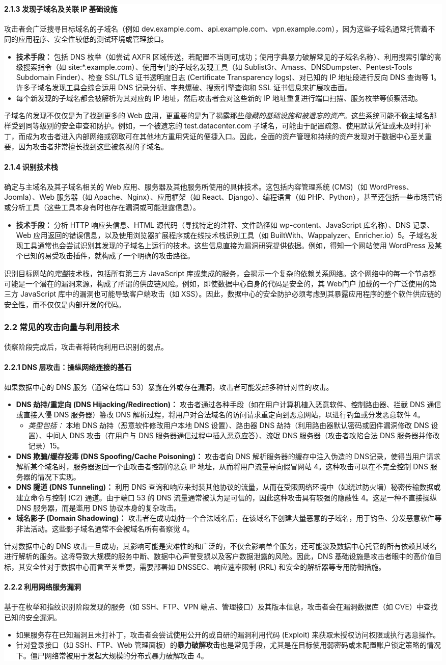 #### **2.1.3 发现子域名及关联 IP 基础设施**

攻击者会广泛搜寻目标域名的子域名（例如 dev.example.com、api.example.com、vpn.example.com），因为这些子域名通常托管着不同的应用程序、安全性较低的测试环境或管理接口。

* **技术手段：** 包括 DNS 枚举（如尝试 AXFR 区域传送，若配置不当则可成功；使用字典暴力破解常见的子域名名称）、利用搜索引擎的高级搜索指令（如 site:\*.example.com）、使用专门的子域名发现工具（如 Sublist3r、Amass、DNSDumpster、Pentest-Tools Subdomain Finder）、检查 SSL/TLS 证书透明度日志 (Certificate Transparency logs)、对已知的 IP 地址段进行反向 DNS 查询等 1。许多子域名发现工具会综合运用 DNS 记录分析、字典爆破、搜索引擎查询和 SSL 证书信息来扩展攻击面。  
* 每个新发现的子域名都会被解析为其对应的 IP 地址，然后攻击者会对这些新的 IP 地址重复进行端口扫描、服务枚举等侦察活动。

子域名的发现不仅仅是为了找到更多的 Web 应用，更重要的是为了揭露那些*隐藏的基础设施和被遗忘的资产*。这些系统可能不像主域名那样受到同等级别的安全审查和防护。例如，一个被遗忘的 test.datacenter.com 子域名，可能由于配置疏忽、使用默认凭证或未及时打补丁，而成为攻击者进入内部网络或窃取可在其他地方重用凭证的便捷入口。因此，全面的资产管理和持续的资产发现对于数据中心至关重要，因为攻击者非常擅长找到这些被忽视的子域名。

#### **2.1.4 识别技术栈**

确定与主域名及其子域名相关的 Web 应用、服务器及其他服务所使用的具体技术。这包括内容管理系统 (CMS)（如 WordPress、Joomla）、Web 服务器（如 Apache、Nginx）、应用框架（如 React、Django）、编程语言（如 PHP、Python），甚至还包括一些市场营销或分析工具（这些工具本身有时也存在漏洞或可能泄露信息）。

* **技术手段：** 分析 HTTP 响应头信息、HTML 源代码（寻找特定的注释、文件路径如 wp-content、JavaScript 库名称）、DNS 记录、Web 应用返回的错误信息，以及使用浏览器扩展程序或在线技术栈识别工具（如 BuiltWith、Wappalyzer、Enricher.io）5。子域名发现工具通常也会尝试识别其发现的子域名上运行的技术。这些信息直接为漏洞研究提供依据。例如，得知一个网站使用 WordPress 及某个已知的易受攻击插件，就构成了一个明确的攻击路径。

识别目标网站的*完整*技术栈，包括所有第三方 JavaScript 库或集成的服务，会揭示一个复杂的依赖关系网络。这个网络中的每一个节点都可能是一个潜在的漏洞来源，构成了所谓的供应链风险。例如，即使数据中心自身的代码是安全的，其 Web门户 加载的一个广泛使用的第三方 JavaScript 库中的漏洞也可能导致客户端攻击（如 XSS）。因此，数据中心的安全防护必须考虑到其暴露应用程序的整个软件供应链的安全性，而不仅仅是内部开发的代码。

### **2.2 常见的攻击向量与利用技术**

侦察阶段完成后，攻击者将转向利用已识别的弱点。

#### **2.2.1 DNS 层攻击：操纵网络连接的基石**

如果数据中心的 DNS 服务（通常在端口 53）暴露在外或存在漏洞，攻击者可能发起多种针对性的攻击。

* **DNS 劫持/重定向 (DNS Hijacking/Redirection)：** 攻击者通过各种手段（如在用户计算机植入恶意软件、控制路由器、拦截 DNS 通信或直接入侵 DNS 服务器）篡改 DNS 解析过程，将用户对合法域名的访问请求重定向到恶意网站，以进行钓鱼或分发恶意软件 4。  
  * *类型包括：* 本地 DNS 劫持（恶意软件修改用户本地 DNS 设置）、路由器 DNS 劫持（利用路由器默认密码或固件漏洞修改 DNS 设置）、中间人 DNS 攻击（在用户与 DNS 服务器通信过程中插入恶意应答）、流氓 DNS 服务器（攻击者攻陷合法 DNS 服务器并修改记录）15。  
* **DNS 欺骗/缓存投毒 (DNS Spoofing/Cache Poisoning)：** 攻击者向 DNS 解析服务器的缓存中注入伪造的 DNS记录，使得当用户请求解析某个域名时，服务器返回一个由攻击者控制的恶意 IP 地址，从而将用户流量导向假冒网站 4。这种攻击可以在不完全控制 DNS 服务器的情况下实现。  
* **DNS 隧道 (DNS Tunneling)：** 利用 DNS 查询和响应来封装其他协议的流量，从而在受限网络环境中（如绕过防火墙）秘密传输数据或建立命令与控制 (C2) 通道。由于端口 53 的 DNS 流量通常被认为是可信的，因此这种攻击具有较强的隐蔽性 4。这是一种不直接操纵 DNS 服务器，而是滥用 DNS 协议本身的复杂攻击。  
* **域名影子 (Domain Shadowing)：** 攻击者在成功劫持一个合法域名后，在该域名下创建大量恶意的子域名，用于钓鱼、分发恶意软件等非法活动。这些影子域名通常不会被域名所有者察觉 4。

针对数据中心的 DNS 攻击一旦成功，其影响可能是灾难性的和广泛的，不仅会影响单个服务，还可能波及数据中心托管的所有依赖其域名进行解析的服务。这将导致大规模的服务中断、数据中心声誉受损以及客户数据泄露的风险。因此，DNS 基础设施是攻击者眼中的高价值目标，其安全性对于数据中心而言至关重要，需要部署如 DNSSEC、响应速率限制 (RRL) 和安全的解析器等专用防御措施。

#### **2.2.2 利用网络服务漏洞**

基于在枚举和指纹识别阶段发现的服务（如 SSH、FTP、VPN 端点、管理接口）及其版本信息，攻击者会在漏洞数据库（如 CVE）中查找已知的安全漏洞。

* 如果服务存在已知漏洞且未打补丁，攻击者会尝试使用公开的或自研的漏洞利用代码 (Exploit) 来获取未授权访问权限或执行恶意操作。  
* 针对登录接口（如 SSH、FTP、Web 管理面板）的**暴力破解攻击**也是常见手段，尤其是在目标使用弱密码或未配置账户锁定策略的情况下。僵尸网络常被用于发起大规模的分布式暴力破解攻击 4。

